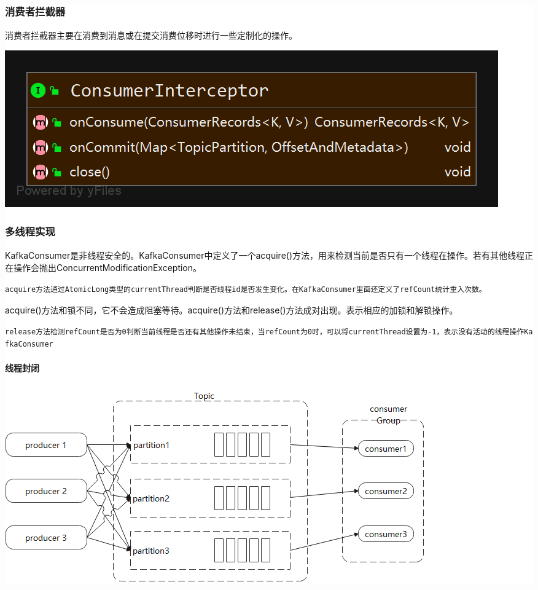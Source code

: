 ### 消费者拦截器

消费者拦截器主要在消费到消息或在提交消费位移时进行一些定制化的操作。

![ConsumerInterceptor](pic/ConsumerInterceptor.png)

### 多线程实现

KafkaConsumer是非线程安全的。KafkaConsumer中定义了一个acquire()方法，用来检测当前是否只有一个线程在操作。若有其他线程正在操作会抛出ConcurrentModificationException。

```tex
acquire方法通过AtomicLong类型的currentThread判断是否线程id是否发生变化。在KafkaConsumer里面还定义了refCount统计重入次数。
```

acquire()方法和锁不同，它不会造成阻塞等待。acquire()方法和release()方法成对出现。表示相应的加锁和解锁操作。

```tex
release方法检测refCount是否为0判断当前线程是否还有其他操作未结束，当refCount为0时，可以将currentThread设置为-1，表示没有活动的线程操作KafkaConsumer
```



#### 线程封闭

![image-20210923073419254](pic/封闭线程.png)
